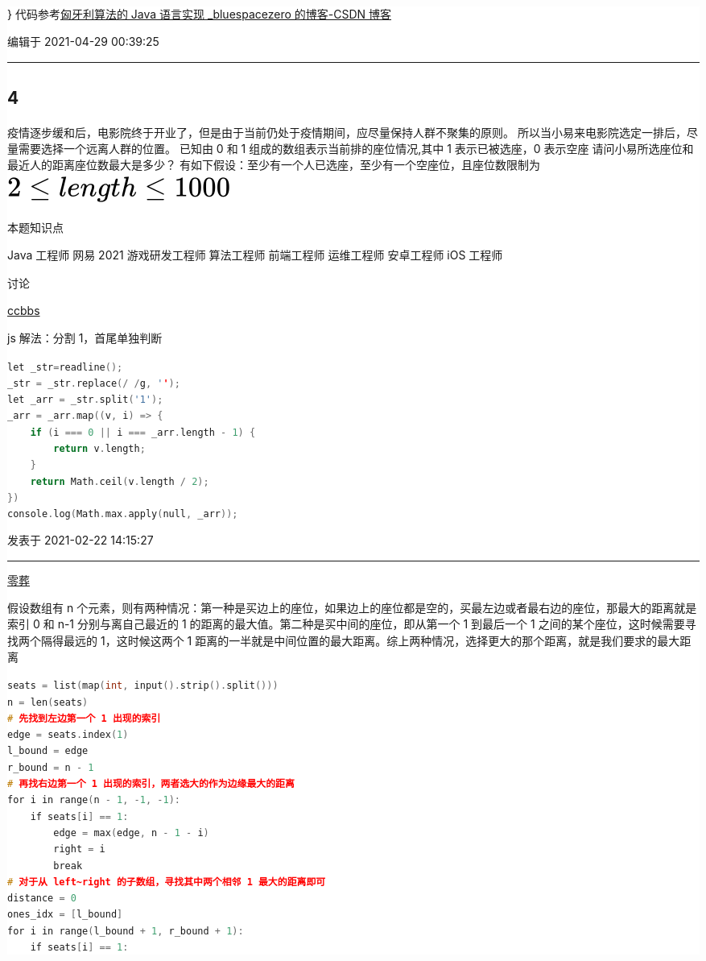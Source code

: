}
代码参考[匈牙利算法的 Java 语言实现 _bluespacezero 的博客-CSDN 博客](https://blog.csdn.net/Q_AN1314/article/details/79488562?spm=1001.2014.3001.5506)

编辑于 2021-04-29 00:39:25

* * *

## 4

疫情逐步缓和后，电影院终于开业了，但是由于当前仍处于疫情期间，应尽量保持人群不聚集的原则。
所以当小易来电影院选定一排后，尽量需要选择一个远离人群的位置。
已知由 0 和 1 组成的数组表示当前排的座位情况,其中 1 表示已被选座，0 表示空座
请问小易所选座位和最近人的距离座位数最大是多少？
有如下假设：至少有一个人已选座，至少有一个空座位，且座位数限制为![](img/a583703dfe8a2d32ada949276ed91783.svg)

本题知识点

Java 工程师 网易 2021 游戏研发工程师 算法工程师 前端工程师 运维工程师 安卓工程师 iOS 工程师

讨论

[ccbbs](https://www.nowcoder.com/profile/688123147)

js 解法：分割 1，首尾单独判断

```cpp
let _str=readline();
_str = _str.replace(/ /g, '');
let _arr = _str.split('1');
_arr = _arr.map((v, i) => {
    if (i === 0 || i === _arr.length - 1) {
        return v.length;
    }
    return Math.ceil(v.length / 2);
})
console.log(Math.max.apply(null, _arr));
```

发表于 2021-02-22 14:15:27

* * *

[零葬](https://www.nowcoder.com/profile/75718849)

假设数组有 n 个元素，则有两种情况：第一种是买边上的座位，如果边上的座位都是空的，买最左边或者最右边的座位，那最大的距离就是索引 0 和 n-1 分别与离自己最近的 1 的距离的最大值。第二种是买中间的座位，即从第一个 1 到最后一个 1 之间的某个座位，这时候需要寻找两个隔得最远的 1，这时候这两个 1 距离的一半就是中间位置的最大距离。综上两种情况，选择更大的那个距离，就是我们要求的最大距离

```cpp
seats = list(map(int, input().strip().split()))
n = len(seats)
# 先找到左边第一个 1 出现的索引
edge = seats.index(1)
l_bound = edge
r_bound = n - 1
# 再找右边第一个 1 出现的索引，两者选大的作为边缘最大的距离
for i in range(n - 1, -1, -1):
    if seats[i] == 1:
        edge = max(edge, n - 1 - i)
        right = i
        break
# 对于从 left~right 的子数组，寻找其中两个相邻 1 最大的距离即可
distance = 0
ones_idx = [l_bound]
for i in range(l_bound + 1, r_bound + 1):
    if seats[i] == 1:
```